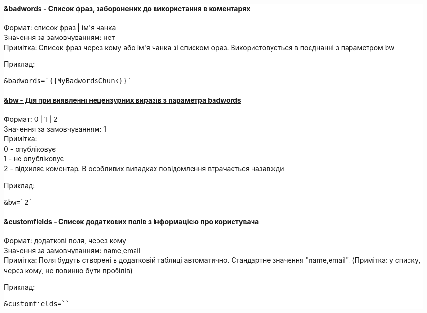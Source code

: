 <div class="panel panel-default">
<div class="panel-heading">
<h4 class="panel-title"><a id="336"></a><a class="accordion-toggle collapsed" data-toggle="collapse" data-parent="#accordion" href="#collapse336"><span class="text-bold">&badwords</span> - Список фраз, заборонених до використання в коментарях</a></h4>
</div>
<div id="collapse336" class="panel-collapse collapse">
<div class="panel-body">
<span class="text-bold">Формат:</span> список фраз | ім'я чанка<br>
<span class="text-bold">Значення за замовчуванням:</span> нет<br>
<span class="text-bold">Примітка:</span> Список фраз через кому або ім'я чанка зі списком фраз. Використовується в поєднанні з параметром bw <br>
<p><span class="text-bold">Приклад:</span></p>
<pre class="brush: html;">&badwords=`{{MyBadwordsChunk}}`</pre>
</div>
</div>
</div>

<div class="panel panel-default">
<div class="panel-heading">
<h4 class="panel-title"><a id="337"></a><a class="accordion-toggle collapsed" data-toggle="collapse" data-parent="#accordion" href="#collapse337"><span class="text-bold">&bw</span> - Дія при виявленні нецензурних виразів з параметра badwords</a></h4>
</div>
<div id="collapse337" class="panel-collapse collapse">
<div class="panel-body">
<span class="text-bold">Формат:</span> 0 | 1 | 2<br>
<span class="text-bold">Значення за замовчуванням:</span> 1<br>
<span class="text-bold">Примітка:</span> <br>0 - опубліковує<br>
1 - не опубліковує<br>
2 - відхиляє коментар. В особливих випадках повідомлення втрачається назавжди
<br>
<p><span class="text-bold">Приклад:</span></p>
<pre class="brush: html;">&bw=`2`</pre>
</div>
</div>
</div>

<div class="panel panel-default">
<div class="panel-heading">
<h4 class="panel-title"><a id="338"></a><a class="accordion-toggle collapsed" data-toggle="collapse" data-parent="#accordion" href="#collapse338"><span class="text-bold">&customfields</span> - Список додаткових полів з інформацією про користувача</a></h4>
</div>
<div id="collapse338" class="panel-collapse collapse">
<div class="panel-body">
<span class="text-bold">Формат:</span> додаткові поля, через кому<br>
<span class="text-bold">Значення за замовчуванням:</span> name,email<br>
<span class="text-bold">Примітка:</span> Поля будуть створені в додатковій таблиці автоматично.
Стандартне значення "name,email". (Примітка: у списку, через кому, не повинно бути пробілів)<br>
<p><span class="text-bold">Приклад:</span></p>
<pre class="brush: html;">&customfields=``</pre>
</div>
</div>
</div>
